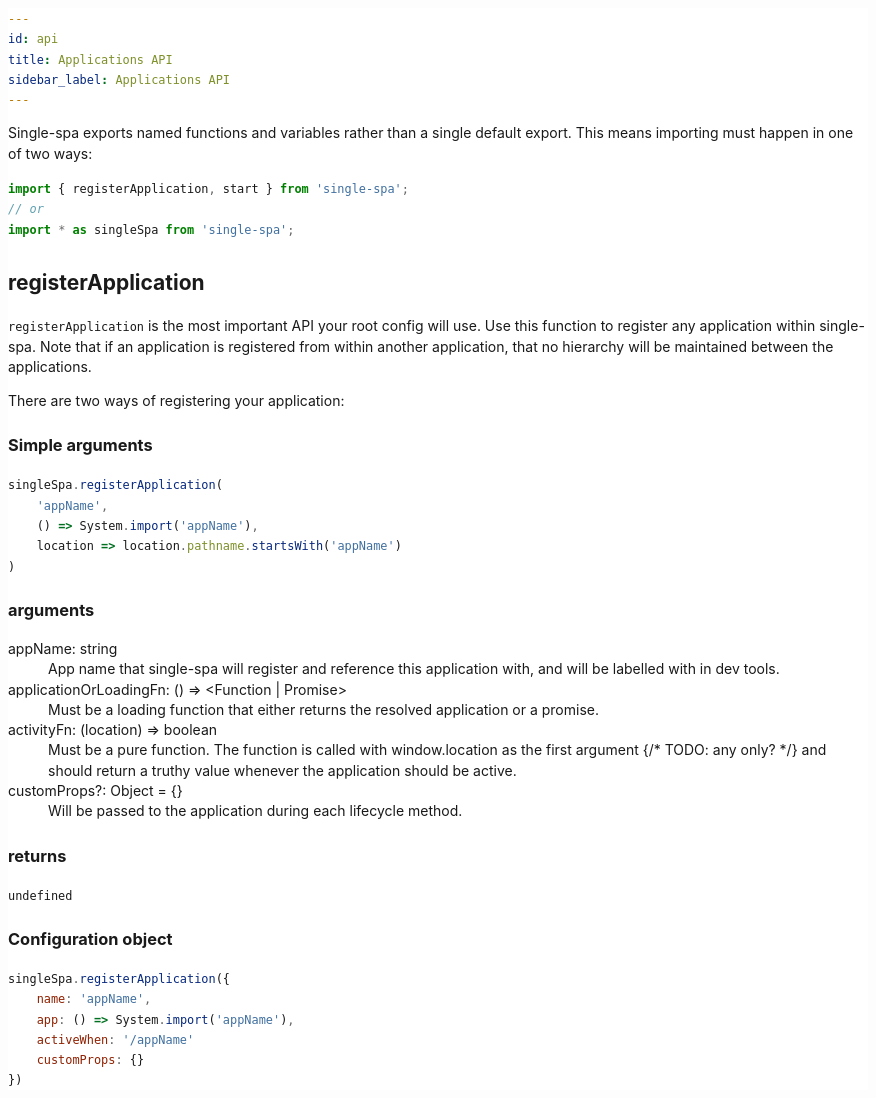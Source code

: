 ```yaml
---
id: api
title: Applications API
sidebar_label: Applications API
---
```


Single-spa exports named functions and variables rather than a single default export.
This means importing must happen in one of two ways:

```js
import { registerApplication, start } from 'single-spa';
// or
import * as singleSpa from 'single-spa';
```

## registerApplication
`registerApplication` is the most important API your root config will use. Use this function to register any application within single-spa.
Note that if an application is registered from within another application, that no hierarchy will be maintained between the applications.

There are two ways of registering your application:
### Simple arguments
```js
singleSpa.registerApplication(
	'appName',
	() => System.import('appName'),
	location => location.pathname.startsWith('appName')
)
```

<h3>arguments</h3>

<dl className="args-list">
	<dt>appName: string</dt>
	<dd>App name that single-spa will register and reference this application with, and will be labelled with in dev tools.</dd>
	<dt>applicationOrLoadingFn: () => &lt;Function | Promise&gt;</dt>
	<dd>Must be a loading function that either returns the resolved application or a promise.</dd>
	<dt>activityFn: (location) => boolean</dt>
	<dd>Must be a pure function. The function is called with <codehtml>window.location</codehtml> as the first argument {/* TODO: any only? */} and should return a truthy value whenever the application should be active.</dd>
	<dt>customProps?: Object = &#123;&#125;</dt>
	<dd>Will be passed to the application during each lifecycle method.</dd>
</dl>

<h3>returns</h3>

`undefined`

### Configuration object
```js
singleSpa.registerApplication({
	name: 'appName',
	app: () => System.import('appName'),
	activeWhen: '/appName'
	customProps: {}
})
```
